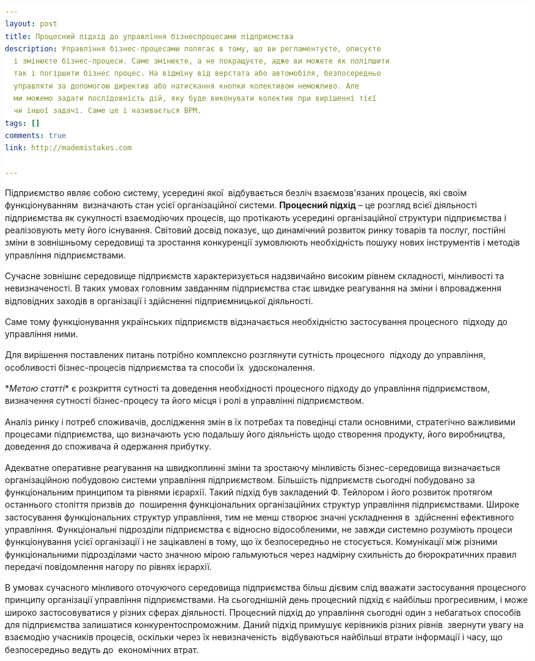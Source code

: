 ```yaml
---
layout: post
title: Процесний підхід до управління бізнеспроцесами підприємства
description: Управління бізнес-процесами полягає в тому, що ви регламентуєте, описуєте
  і змінюєте бізнес-процеси. Саме змінюєте, а не покращуєте, адже ви можете як поліпшити
  так і погіршити бізнес процес. На відміну від верстата або автомобіля, безпосередньо
  управляти за допомогою директив або натискання кнопки колективом неможливо. Але
  ми можемо задати послідовність дій, яку буде виконувати колектив при вирішенні тієї
  чи іншої задачі. Саме це і називається BPM.
tags: []
comments: true
link: http://mademistakes.com

---
```

Підприємство являє собою систему, усередині якої  відбувається безліч взаємозв'язаних процесів, які своїм функціонуванням  визначають стан усієї організаційної системи. **Процесний підхід** – це розгляд всієї діяльності підприємства як сукупності взаємодіючих процесів, що протікають усередині організаційної структури підприємства і реалізовують мету його існування. Світовий досвід показує, що динамічний розвиток ринку товарів та послуг, постійні зміни в зовнішньому середовищі та зростання конкуренції зумовлюють необхідність пошуку нових інструментів і методів управління підприємствами.

Сучасне зовнішнє середовище підприємств характеризується надзвичайно високим рівнем складності, мінливості та невизначеності. В таких умовах головним завданням підприємства стає швидке реагування на зміни і впровадження відповідних заходів в організації і здійсненні підприємницької діяльності. 

 Саме тому функціонування українських підприємств відзначається необхідністю застосування процесного  підходу до управління ними. 

 Для вирішення поставлених питань потрібно комплексно розглянути сутність процесного  підходу до управління, особливості бізнес-процесів підприємства та способи їх  удосконалення.

\**Метою статті** є розкриття сутності та доведення необхідності процесного підходу до управління підприємством, визначення сутності бізнес-процесу та його місця і ролі в управлінні підприємством.

  
Аналіз ринку і потреб споживачів, дослідження змін в їх потребах та поведінці стали основними, стратегічно важливими процесами підприємства, що визначають усю подальшу його діяльність щодо створення продукту, його виробництва, доведення до споживача й одержання прибутку.

Адекватне оперативне реагування на швидкоплинні зміни та зростаючу мінливість бізнес-середовища визначається організаційною побудовою системи управління підприємством. Більшість підприємств сьогодні побудовано за функціональним принципом та рівнями ієрархії. Такий підхід був закладений Ф. Тейлором і його розвиток протягом останнього століття призвів до  поширення функціональних організаційних структур управління підприємствами. Широке застосування функціональних структур управління, тим не менш створює значні ускладнення в  здійсненні ефективного управління. Функціональні підрозділи підприємства є відносно відособленими, не завжди системно розуміють процеси функціонування усієї організації і не зацікавлені в тому, що їх безпосередньо не стосується. Комунікації між різними функціональними підрозділами часто значною мірою гальмуються через надмірну схильність до бюрократичних правил передачі повідомлення нагору по рівнях ієрархії.

В умовах сучасного мінливого оточуючого середовища підприємства більш дієвим слід вважати застосування процесного принципу організації управління підприємствами. На сьогоднішній день процесний підхід є найбільш прогресивним, і може широко застосовуватися у різних сферах діяльності. Процесний підхід до управління сьогодні один з небагатьох способів для підприємства залишатися конкурентоспроможним. Даний підхід примушує керівників різних рівнів  звернути увагу на взаємодію учасників процесів, оскільки через їх невизначеність  відбуваються найбільші втрати інформації і часу, що безпосередньо ведуть до  економічних втрат. 
